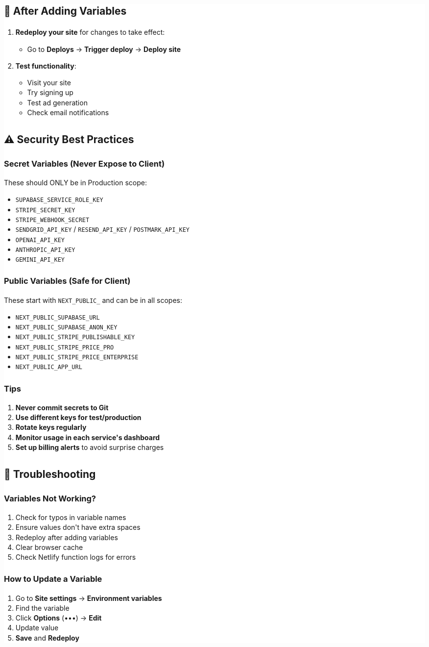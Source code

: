 ## 🔄 After Adding Variables

1. **Redeploy your site** for changes to take effect:
   - Go to **Deploys** → **Trigger deploy** → **Deploy site**

2. **Test functionality**:
   - Visit your site
   - Try signing up
   - Test ad generation
   - Check email notifications

## ⚠️ Security Best Practices

### Secret Variables (Never Expose to Client)
These should ONLY be in Production scope:
- `SUPABASE_SERVICE_ROLE_KEY`
- `STRIPE_SECRET_KEY`
- `STRIPE_WEBHOOK_SECRET`
- `SENDGRID_API_KEY` / `RESEND_API_KEY` / `POSTMARK_API_KEY`
- `OPENAI_API_KEY`
- `ANTHROPIC_API_KEY`
- `GEMINI_API_KEY`

### Public Variables (Safe for Client)
These start with `NEXT_PUBLIC_` and can be in all scopes:
- `NEXT_PUBLIC_SUPABASE_URL`
- `NEXT_PUBLIC_SUPABASE_ANON_KEY`
- `NEXT_PUBLIC_STRIPE_PUBLISHABLE_KEY`
- `NEXT_PUBLIC_STRIPE_PRICE_PRO`
- `NEXT_PUBLIC_STRIPE_PRICE_ENTERPRISE`
- `NEXT_PUBLIC_APP_URL`

### Tips
1. **Never commit secrets to Git**
2. **Use different keys for test/production**
3. **Rotate keys regularly**
4. **Monitor usage in each service's dashboard**
5. **Set up billing alerts** to avoid surprise charges

## 🐛 Troubleshooting

### Variables Not Working?
1. Check for typos in variable names
2. Ensure values don't have extra spaces
3. Redeploy after adding variables
4. Clear browser cache
5. Check Netlify function logs for errors

### How to Update a Variable
1. Go to **Site settings** → **Environment variables**
2. Find the variable
3. Click **Options** (•••) → **Edit**
4. Update value
5. **Save** and **Redeploy**
